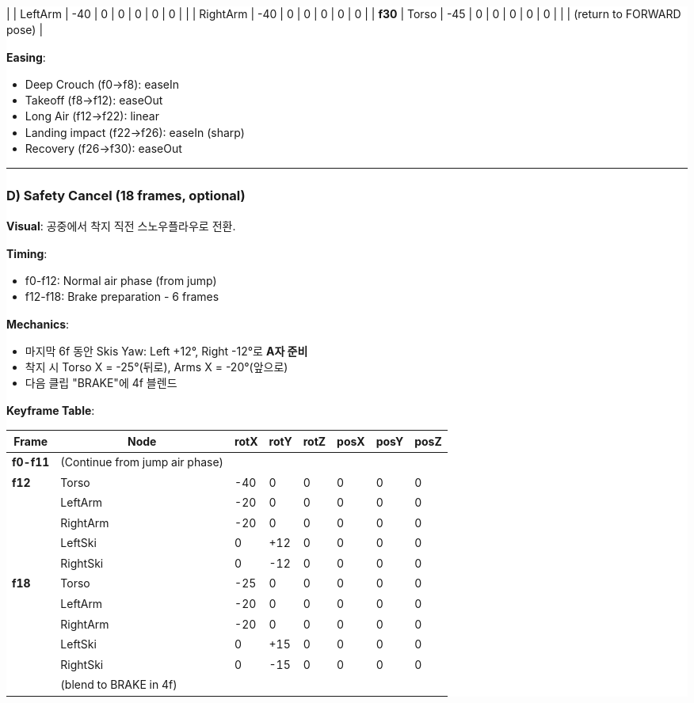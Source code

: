 | | LeftArm | -40 | 0 | 0 | 0 | 0 | 0 |
| | RightArm | -40 | 0 | 0 | 0 | 0 | 0 |
| **f30** | Torso | -45 | 0 | 0 | 0 | 0 | 0 |
| | (return to FORWARD pose) |

**Easing**:
- Deep Crouch (f0→f8): easeIn
- Takeoff (f8→f12): easeOut
- Long Air (f12→f22): linear
- Landing impact (f22→f26): easeIn (sharp)
- Recovery (f26→f30): easeOut

---

### D) Safety Cancel (18 frames, optional)

**Visual**: 공중에서 착지 직전 스노우플라우로 전환.

**Timing**:
- f0-f12: Normal air phase (from jump)
- f12-f18: Brake preparation - 6 frames

**Mechanics**:
- 마지막 6f 동안 Skis Yaw: Left +12°, Right -12°로 **A자 준비**
- 착지 시 Torso X = -25°(뒤로), Arms X = -20°(앞으로)
- 다음 클립 "BRAKE"에 4f 블렌드

**Keyframe Table**:

| Frame | Node | rotX | rotY | rotZ | posX | posY | posZ |
|-------|------|------|------|------|------|------|------|
| **f0-f11** | (Continue from jump air phase) |
| **f12** | Torso | -40 | 0 | 0 | 0 | 0 | 0 |
| | LeftArm | -20 | 0 | 0 | 0 | 0 | 0 |
| | RightArm | -20 | 0 | 0 | 0 | 0 | 0 |
| | LeftSki | 0 | +12 | 0 | 0 | 0 | 0 |
| | RightSki | 0 | -12 | 0 | 0 | 0 | 0 |
| **f18** | Torso | -25 | 0 | 0 | 0 | 0 | 0 |
| | LeftArm | -20 | 0 | 0 | 0 | 0 | 0 |
| | RightArm | -20 | 0 | 0 | 0 | 0 | 0 |
| | LeftSki | 0 | +15 | 0 | 0 | 0 | 0 |
| | RightSki | 0 | -15 | 0 | 0 | 0 | 0 |
| | (blend to BRAKE in 4f) |
